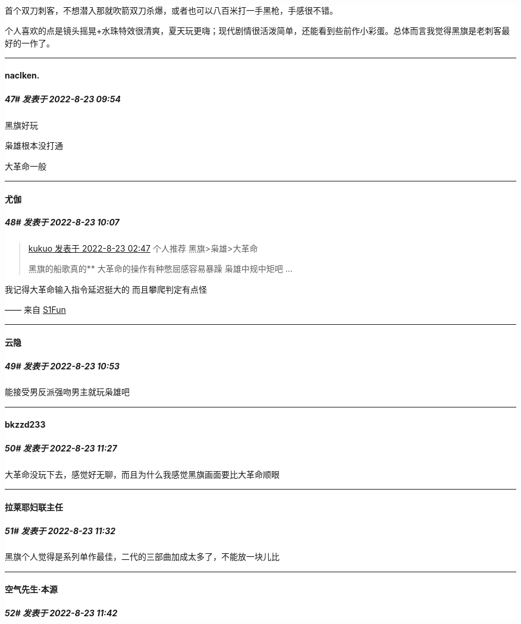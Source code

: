 首个双刀刺客，不想潜入那就吹箭双刀杀爆，或者也可以八百米打一手黑枪，手感很不错。

个人喜欢的点是镜头摇晃+水珠特效很清爽，夏天玩更嗨；现代剧情很活泼简单，还能看到些前作小彩蛋。总体而言我觉得黑旗是老刺客最好的一作了。

*****

####  naclken.  
##### 47#       发表于 2022-8-23 09:54

黑旗好玩

枭雄根本没打通

大革命一般

*****

####  尤伽  
##### 48#       发表于 2022-8-23 10:07

<blockquote><a href="httphttps://bbs.saraba1st.com/2b/forum.php?mod=redirect&amp;goto=findpost&amp;pid=57179084&amp;ptid=2088418" target="_blank">kukuo 发表于 2022-8-23 02:47</a>
个人推荐 黑旗&gt;枭雄&gt;大革命

黑旗的船歌真的** 大革命的操作有种憋屈感容易暴躁 枭雄中规中矩吧 ...</blockquote>
我记得大革命输入指令延迟挺大的
而且攀爬判定有点怪

—— 来自 [S1Fun](https://s1fun.koalcat.com)

*****

####  云隐  
##### 49#       发表于 2022-8-23 10:53

能接受男反派强吻男主就玩枭雄吧

*****

####  bkzzd233  
##### 50#       发表于 2022-8-23 11:27

大革命没玩下去，感觉好无聊，而且为什么我感觉黑旗画面要比大革命顺眼

*****

####  拉莱耶妇联主任  
##### 51#       发表于 2022-8-23 11:32

黑旗个人觉得是系列单作最佳，二代的三部曲加成太多了，不能放一块儿比

*****

####  空气先生·本源  
##### 52#       发表于 2022-8-23 11:42
